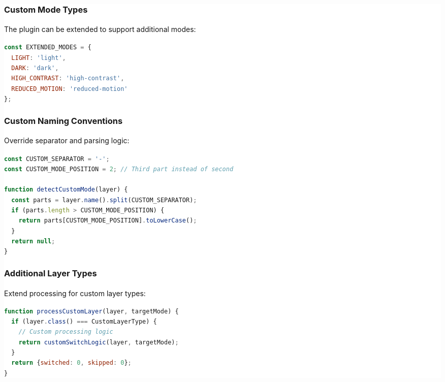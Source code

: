 ### Custom Mode Types
The plugin can be extended to support additional modes:

```javascript
const EXTENDED_MODES = {
  LIGHT: 'light',
  DARK: 'dark',
  HIGH_CONTRAST: 'high-contrast',
  REDUCED_MOTION: 'reduced-motion'
};
```

### Custom Naming Conventions
Override separator and parsing logic:

```javascript
const CUSTOM_SEPARATOR = '-';
const CUSTOM_MODE_POSITION = 2; // Third part instead of second

function detectCustomMode(layer) {
  const parts = layer.name().split(CUSTOM_SEPARATOR);
  if (parts.length > CUSTOM_MODE_POSITION) {
    return parts[CUSTOM_MODE_POSITION].toLowerCase();
  }
  return null;
}
```

### Additional Layer Types
Extend processing for custom layer types:

```javascript
function processCustomLayer(layer, targetMode) {
  if (layer.class() === CustomLayerType) {
    // Custom processing logic
    return customSwitchLogic(layer, targetMode);
  }
  return {switched: 0, skipped: 0};
}
```
